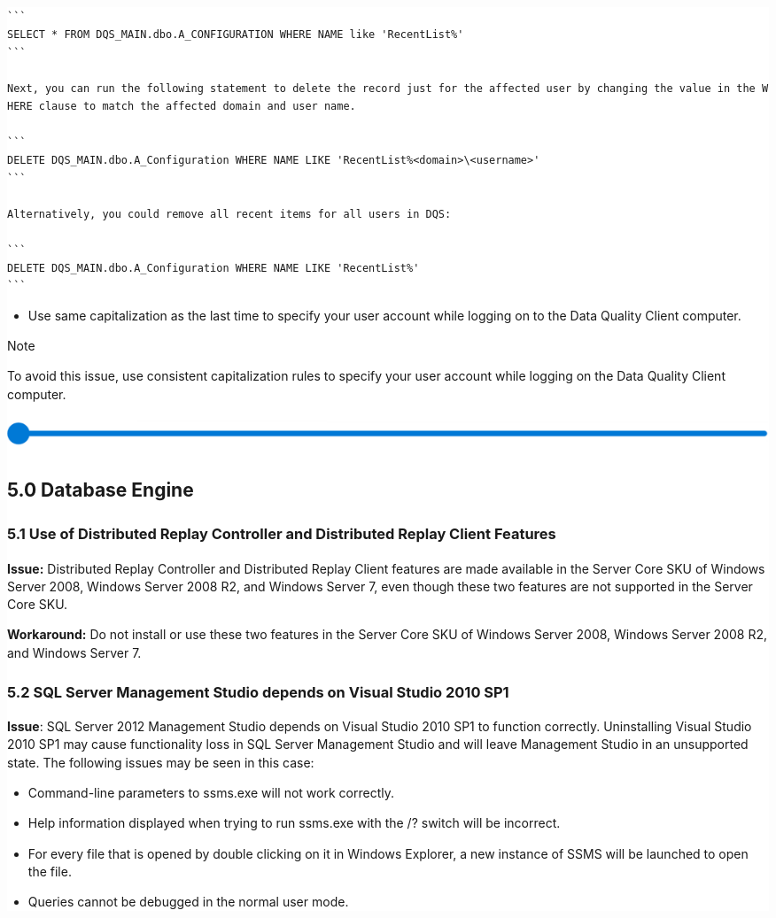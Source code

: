     ```  
    SELECT * FROM DQS_MAIN.dbo.A_CONFIGURATION WHERE NAME like 'RecentList%'  
    ```  
  
    Next, you can run the following statement to delete the record just for the affected user by changing the value in the WHERE clause to match the affected domain and user name.  
  
    ```  
    DELETE DQS_MAIN.dbo.A_Configuration WHERE NAME LIKE 'RecentList%<domain>\<username>'  
    ```  
  
    Alternatively, you could remove all recent items for all users in DQS:  
  
    ```  
    DELETE DQS_MAIN.dbo.A_Configuration WHERE NAME LIKE 'RecentList%'  
    ```  
  
-   Use same capitalization as the last time to specify your user account while logging on to the Data Quality Client computer.  
  
> [!NOTE]  
> To avoid this issue, use consistent capitalization rules to specify your user account while logging on the Data Quality Client computer.  
  
![horizontal_bar](../release-notes/media/horizontal-bar.png "horizontal_bar")  
  
## <a name="DE"></a>5.0 Database Engine  
  
### 5.1 Use of Distributed Replay Controller and Distributed Replay Client Features  
**Issue:** Distributed Replay Controller and Distributed Replay Client features are made available in the Server Core SKU of Windows Server 2008, Windows Server 2008 R2, and Windows Server 7, even though these two features are not supported in the Server Core SKU.  
  
**Workaround:** Do not install or use these two features in the Server Core SKU of Windows Server 2008, Windows Server 2008 R2, and Windows Server 7.  
  
### 5.2 SQL Server Management Studio depends on Visual Studio 2010 SP1  
**Issue**:  SQL Server 2012 Management Studio depends on Visual Studio 2010 SP1 to function correctly. Uninstalling Visual Studio 2010 SP1 may cause functionality loss in SQL Server Management Studio and will leave Management Studio in an unsupported state. The following issues may be seen in this case:  
  
-   Command-line parameters to ssms.exe will not work correctly.  
  
-   Help information displayed when trying to run ssms.exe with the /? switch will be incorrect.  
  
-   For every file that is opened by double clicking on it in Windows Explorer, a new instance of SSMS will be launched to open the file.  
  
-   Queries cannot be debugged in the normal user mode.  
  